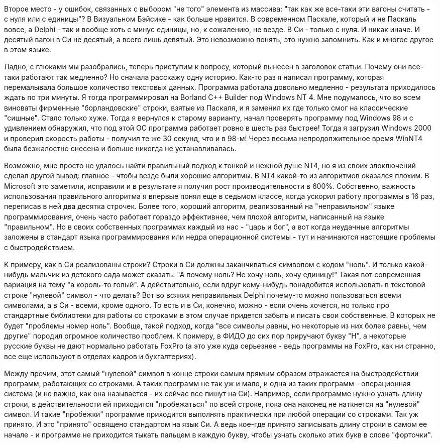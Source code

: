 Второе место - у ошибок, связанных с выбором "не того" элемента из массива:
"так как же все-таки эти вагоны считать - с нуля или с единицы"? В Визуальном
Бэйсике - как больше нравится. В современном Паскале, который и не Паскаль
вовсе, а Delphi - так и вообще хоть с минус единицы, но, к сожалению, не
везде. В Си - только с нуля. И никак иначе. И десятый вагон в Си не десятый,
а всего лишь девятый. Это невозможно понять, это нужно запомнить. Как и
многое другое в этом языке.

Ладно, с глюками мы разобрались, теперь приступим к вопросу, который
вынесен в заголовок статьи. Почему они все-таки работают так медленно?
Но сначала расскажу одну историю. Как-то раз я написал программу, которая
перемалывала большое количество текстовых данных. Программа работала довольно
медленно - результата приходилось ждать по три минуты. Я тогда программировал
на Borland C++ Builder под Windows NT 4. Мне подумалось, что во всем виноваты
фирменные "борландовские" строки, взятые из Паскаля, и я заменил их где
только смог на классические "сишные". Стало только хуже. Тогда я вернулся
к старому варианту, начал проверять программу под Windows 98 и с удивлением
обнаружил, что под этой ОС программа работает ровно в шесть раз быстрее!
Тогда я загрузил Windows 2000 и проверил скорость работы - получил те же
30 секунд, что и в 98-м! Через весьма непродолжительное время WinNT4 была
безжалостно снесена и больше никогда не устанавливалась.

Возможно, мне просто не удалось найти правильный подход к тонкой и нежной
душе NT4, но я из своих злоключений сделал другой вывод: главное - чтобы
везде были хорошие алгоритмы. В NT4 какой-то из алгоритмов оказался плохим.
В Microsoft это заметили, исправили и в результате я получил рост производительности
в 600%. Собственно, важность использования правильного алгоритма я впервые
понял еще в седьмом классе, когда ускорил работу программы в 16 раз, переписав
в ней два десятка строчек. Более того, хороший алгоритм, реализованный
на "неправильном" языке программирования, очень часто работает гораздо
эффективнее, чем плохой алгоритм, написанный на языке "правильном". Но
в своих собственных программах каждый из нас - "царь и бог", а вот когда
неудачные алгоритмы заложены в стандарт языка программирования или недра
операционной системы - тут и начинаются настоящие проблемы с быстродействием.

К примеру, как в Си реализованы строки? Строки в Си должны заканчиваться
символом с кодом "ноль". И только какой-нибудь мальчик из детского сада
может сказать: "А почему ноль? Не хочу ноль, хочу единицу!" Такая вот современная
вариация на тему "а король-то голый". А действительно, если вдруг кому-нибудь
понадобится использовать в текстовой строке "нулевой" символ - что делать?
Вот во всяких неправильных Delphi почему-то можно пользоваться всеми символами,
а в Си - всеми, кроме одного. То есть и в Си, конечно, можно - если очень
хочется, но только про стандартные библиотеки для работы со строками в
этом случае придется забыть и писать свои собственные. В которых не будет
"проблемы номер ноль". Вообще, такой подход, когда "все символы равны,
но некоторые из них более равны, чем другие" породил огромное количество
проблем. К примеру, в ФИДО до сих пор приручают букву "Н", а некоторые
русские буквы не дают нормально работать FoxPro (а это уже куда серьезнее -
ведь программы на FoxPro, как ни странно, все еще используют в отделах
кадров и бухгалтериях).

Между прочим, этот самый "нулевой" символ в конце строки самым прямым
образом отражается на быстродействии программ, работающих со строками.
А таких программ не так уж и мало, и одна из таких программ - операционная
система (и не важно, как она называется - их сейчас все пишут на Си). Например,
если программе нужно узнать длину строки, в действительности ей приходится
"пробежаться" по всей строке, пока она наконец не наткнется на "нулевой"
символ. И такие "пробежки" программе приходится выполнять практически при
любой операции со строками. Так уж принято. И это "принято" освящено стандартом
на язык Си. А ведь кое-где принято записывать длину строки в самом ее начале -
и программе не приходится тыкать пальцем в каждую букву, чтобы узнать
сколько этих букв в слове "форточки".
